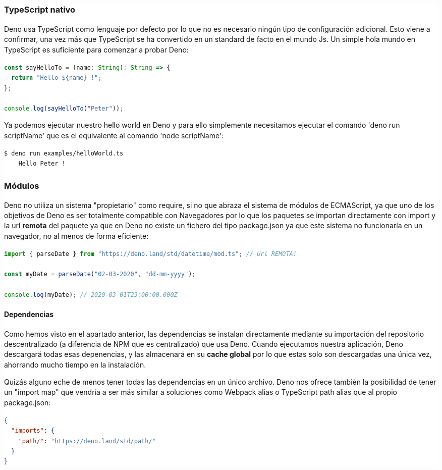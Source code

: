 ### TypeScript nativo

Deno usa TypeScript como lenguaje por defecto por lo que no es necesario ningún tipo de configuración adicional. Esto viene a confirmar, una vez más que TypeScript se ha convertido en un standard de facto en el mundo Js. Un simple hola mundo en TypeScript es suficiente para comenzar a probar Deno:

```js
const sayHelloTo = (name: String): String => {
  return "Hello ${name} !";
};

console.log(sayHelloTo("Peter"));
```

Ya podemos ejecutar nuestro hello world en Deno y para ello simplemente necesitamos ejecutar el comando 'deno run scriptName' que es el equivalente al comando 'node scriptName':

```shell
$ deno run examples/helloWorld.ts
    Hello Peter !
```

### Módulos

Deno no utiliza un sistema "propietario" como require, si no que abraza el sistema de módulos de ECMAScript, ya que uno de los objetivos de Deno es ser totalmente compatible con Navegadores por lo que los paquetes se importan directamente con import y la url **remota** del paquete ya que en Deno no existe un fichero del tipo package.json ya que este sistema no funcionaría en un navegador, no al menos de forma eficiente:

```js
import { parseDate } from "https://deno.land/std/datetime/mod.ts"; // Url REMOTA!

const myDate = parseDate("02-03-2020", "dd-mm-yyyy");

console.log(myDate); // 2020-03-01T23:00:00.000Z
```

#### Dependencias

Como hemos visto en el apartado anterior, las dependencias se instalan directamente mediante su importación del repositorio descentralizado (a diferencia de NPM que es centralizado) que usa Deno. Cuando ejecutamos nuestra aplicación, Deno descargará todas esas depenencias, y las almacenará en su **cache global** por lo que estas solo son descargadas una única vez, ahorrando mucho tiempo en la instalación.

Quizás alguno eche de menos tener todas las dependencias en un único archivo. Deno nos ofrece también la posibilidad de tener un "import map" que vendría a ser más similar a soluciones como Webpack alias o TypeScript path alias que al propio package.json:

```json
{
  "imports": {
    "path/": "https://deno.land/std/path/"
  }
}
```
